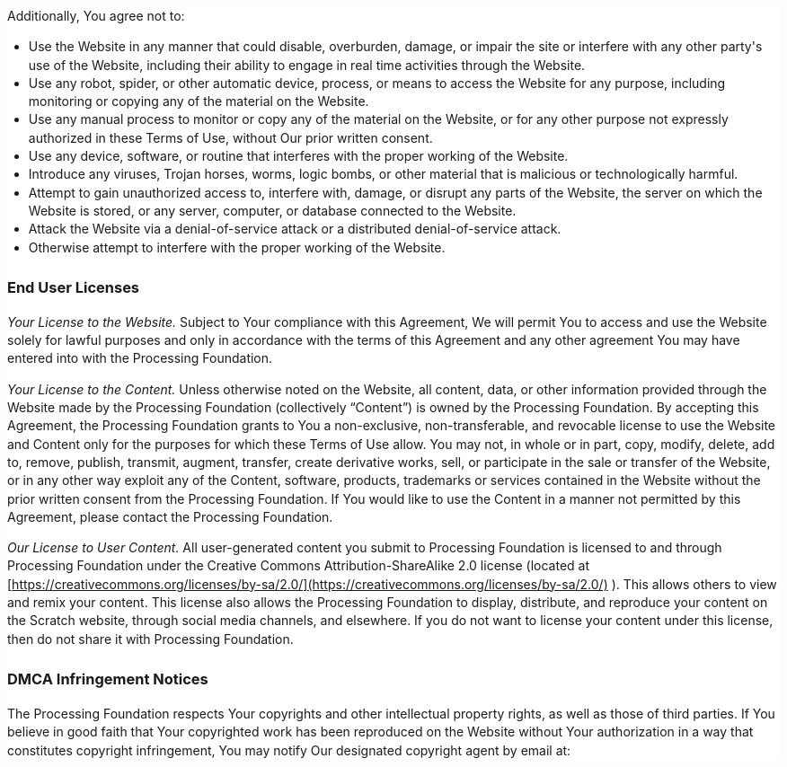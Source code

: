 Additionally, You agree not to:



* Use the Website in any manner that could disable, overburden, damage, or impair the site or interfere with any other party's use of the Website, including their ability to engage in real time activities through the Website.
* Use any robot, spider, or other automatic device, process, or means to access the Website for any purpose, including monitoring or copying any of the material on the Website.
* Use any manual process to monitor or copy any of the material on the Website, or for any other purpose not expressly authorized in these Terms of Use, without Our prior written consent.
* Use any device, software, or routine that interferes with the proper working of the Website.
* Introduce any viruses, Trojan horses, worms, logic bombs, or other material that is malicious or technologically harmful.
* Attempt to gain unauthorized access to, interfere with, damage, or disrupt any parts of the Website, the server on which the Website is stored, or any server, computer, or database connected to the Website.
* Attack the Website via a denial-of-service attack or a distributed denial-of-service attack.
* Otherwise attempt to interfere with the proper working of the Website.


### End User Licenses

*Your License to the Website.* Subject to Your compliance with this Agreement, We will permit You to access and use the Website solely for lawful purposes and only in accordance with the terms of this Agreement and any other agreement You may have entered into with the Processing Foundation.

 

*Your License to the Content.* Unless otherwise noted on the Website, all content, data, or other information provided through the Website made by the Processing Foundation (collectively “Content”) is owned by the Processing Foundation. By accepting this Agreement, the Processing Foundation grants to You a non-exclusive, non-transferable, and revocable license to use the Website and Content only for the purposes for which these Terms of Use allow. You may not, in whole or in part, copy, modify, delete, add to, remove, publish, transmit, augment, transfer, create derivative works, sell, or participate in the sale or transfer of the Website, or in any other way exploit any of the Content, software, products, trademarks or services contained in the Website without the prior written consent from the Processing Foundation. If You would like to use the Content in a manner not permitted by this Agreement, please contact the Processing Foundation.

 

*Our License to User Content.* All user-generated content you submit to Processing Foundation is licensed to and through Processing Foundation under the Creative Commons Attribution-ShareAlike 2.0 license (located at [https://creativecommons.org/licenses/by-sa/2.0/](https://creativecommons.org/licenses/by-sa/2.0/) ). This allows others to view and remix your content. This license also allows the Processing Foundation to display, distribute, and reproduce your content on the Scratch website, through social media channels, and elsewhere. If you do not want to license your content under this license, then do not share it with Processing Foundation. 


### DMCA Infringement Notices

The Processing Foundation respects Your copyrights and other intellectual property rights, as well as those of third parties. If You believe in good faith that Your copyrighted work has been reproduced on the Website without Your authorization in a way that constitutes copyright infringement, You may notify Our designated copyright agent by email at:
